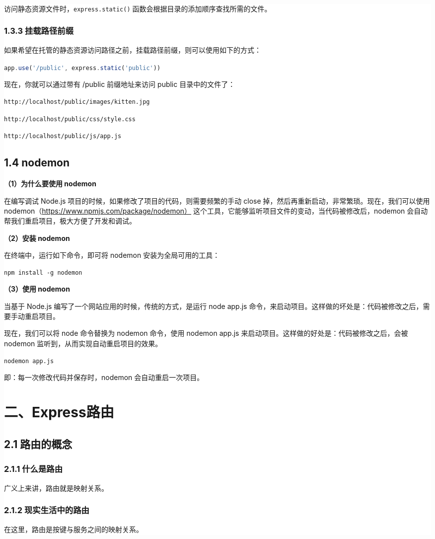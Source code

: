 访问静态资源文件时，`express.static()` 函数会根据目录的添加顺序查找所需的文件。

### 1.3.3 挂载路径前缀

如果希望在托管的静态资源访问路径之前，挂载路径前缀，则可以使用如下的方式：

```javascript
app.use('/public', express.static('public'))
```

现在，你就可以通过带有 /public 前缀地址来访问 public 目录中的文件了：

`http://localhost/public/images/kitten.jpg`

`http://localhost/public/css/style.css`

`http://localhost/public/js/app.js`

## 1.4 nodemon

**（1）为什么要使用 nodemon**

在编写调试 Node.js 项目的时候，如果修改了项目的代码，则需要频繁的手动 close 掉，然后再重新启动，非常繁琐。现在，我们可以使用 nodemon（https://www.npmjs.com/package/nodemon） 这个工具，它能够监听项目文件的变动，当代码被修改后，nodemon 会自动帮我们重启项目，极大方便了开发和调试。

**（2）安装 nodemon**

在终端中，运行如下命令，即可将 nodemon 安装为全局可用的工具：

```shell
npm install -g nodemon
```

**（3）使用 nodemon**

当基于 Node.js 编写了一个网站应用的时候，传统的方式，是运行 node app.js 命令，来启动项目。这样做的坏处是：代码被修改之后，需要手动重启项目。

现在，我们可以将 node 命令替换为 nodemon 命令，使用 nodemon app.js 来启动项目。这样做的好处是：代码被修改之后，会被 nodemon 监听到，从而实现自动重启项目的效果。

```shell
nodemon app.js
```

即：每一次修改代码并保存时，nodemon 会自动重启一次项目。

# 二、Express路由

## 2.1 路由的概念

### 2.1.1 什么是路由

广义上来讲，路由就是映射关系。

### 2.1.2 现实生活中的路由

在这里，路由是按键与服务之间的映射关系。
